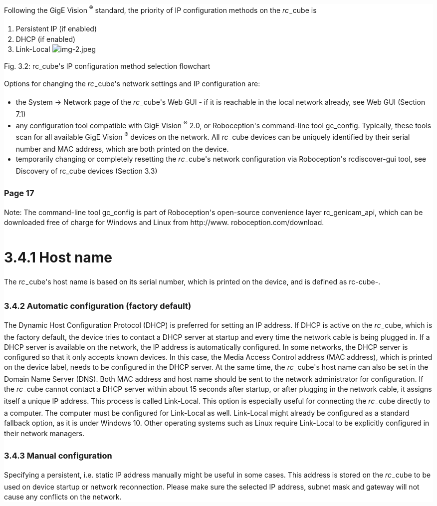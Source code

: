 Following the GigE Vision ${ }^{\circledR}$ standard, the priority of IP configuration methods on the $r c_{-}$cube is

1. Persistent IP (if enabled)
2. DHCP (if enabled)
3. Link-Local
![img-2.jpeg](img-2.jpeg)

Fig. 3.2: rc_cube's IP configuration method selection flowchart

Options for changing the $r c_{-}$cube's network settings and IP configuration are:

- the System $\rightarrow$ Network page of the $r c_{-}$cube's Web GUI - if it is reachable in the local network already, see Web GUI (Section 7.1)
- any configuration tool compatible with GigE Vision ${ }^{\circledR}$ 2.0, or Roboception's command-line tool gc_config. Typically, these tools scan for all available GigE Vision ${ }^{\circledR}$ devices on the network. All $r c_{-}$cube devices can be uniquely identified by their serial number and MAC address, which are both printed on the device.
- temporarily changing or completely resetting the $r c_{-}$cube's network configuration via Roboception's rcdiscover-gui tool, see Discovery of rc_cube devices (Section 3.3)

### Page 17
Note: The command-line tool gc_config is part of Roboception's open-source convenience layer rc_genicam_api, which can be downloaded free of charge for Windows and Linux from http://www. roboception.com/download.

# 3.4.1 Host name 

The $r c_{-}$cube's host name is based on its serial number, which is printed on the device, and is defined as rc-cube-<serial number>.

### 3.4.2 Automatic configuration (factory default)

The Dynamic Host Configuration Protocol (DHCP) is preferred for setting an IP address. If DHCP is active on the $r c_{-}$cube, which is the factory default, the device tries to contact a DHCP server at startup and every time the network cable is being plugged in. If a DHCP server is available on the network, the IP address is automatically configured.
In some networks, the DHCP server is configured so that it only accepts known devices. In this case, the Media Access Control address (MAC address), which is printed on the device label, needs to be configured in the DHCP server. At the same time, the $r c_{-}$cube's host name can also be set in the Domain Name Server (DNS). Both MAC address and host name should be sent to the network administrator for configuration.
If the $r c_{-}$cube cannot contact a DHCP server within about 15 seconds after startup, or after plugging in the network cable, it assigns itself a unique IP address. This process is called Link-Local. This option is especially useful for connecting the $r c_{-}$cube directly to a computer. The computer must be configured for Link-Local as well. Link-Local might already be configured as a standard fallback option, as it is under Windows 10. Other operating systems such as Linux require Link-Local to be explicitly configured in their network managers.

### 3.4.3 Manual configuration

Specifying a persistent, i.e. static IP address manually might be useful in some cases. This address is stored on the $r c_{-}$cube to be used on device startup or network reconnection. Please make sure the selected IP address, subnet mask and gateway will not cause any conflicts on the network.
